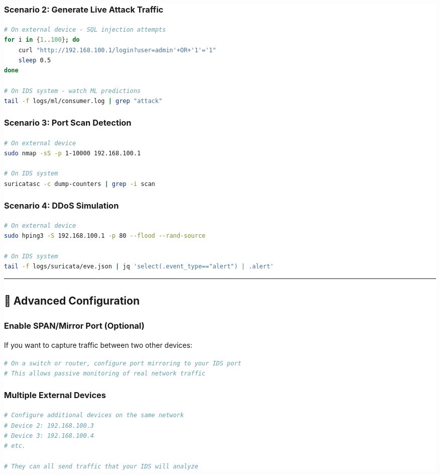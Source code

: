 ### Scenario 2: Generate Live Attack Traffic
```bash
# On external device - SQL injection attempts
for i in {1..100}; do
    curl "http://192.168.100.1/login?user=admin'+OR+'1'='1"
    sleep 0.5
done

# On IDS system - watch ML predictions
tail -f logs/ml/consumer.log | grep "attack"
```

### Scenario 3: Port Scan Detection
```bash
# On external device
sudo nmap -sS -p 1-10000 192.168.100.1

# On IDS system
suricatasc -c dump-counters | grep -i scan
```

### Scenario 4: DDoS Simulation
```bash
# On external device
sudo hping3 -S 192.168.100.1 -p 80 --flood --rand-source

# On IDS system
tail -f logs/suricata/eve.json | jq 'select(.event_type=="alert") | .alert'
```

---

## 🔧 Advanced Configuration

### Enable SPAN/Mirror Port (Optional)
If you want to capture traffic between two other devices:

```bash
# On a switch or router, configure port mirroring to your IDS port
# This allows passive monitoring of real network traffic
```

### Multiple External Devices
```bash
# Configure additional devices on the same network
# Device 2: 192.168.100.3
# Device 3: 192.168.100.4
# etc.

# They can all send traffic that your IDS will analyze
```
